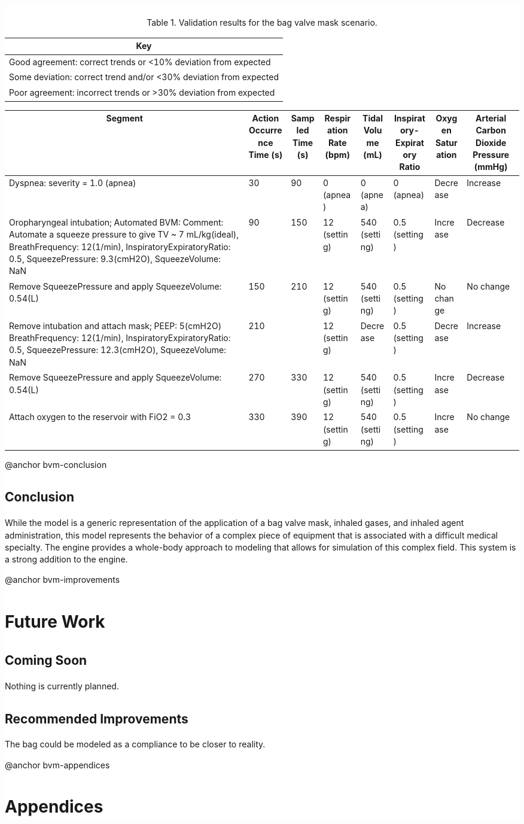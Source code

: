 
<center><br>
Table 1. Validation results for the bag valve mask scenario.
</center>

|	Key	|
|	---	|
|<span class="success">	Good agreement: correct trends or <10% deviation from expected	</span>|
|<span class="warning"> 	Some deviation: correct trend and/or <30% deviation from expected	</span>|
|<span class="danger">	Poor agreement: incorrect trends or >30% deviation from expected	</span>|

|	Segment	|	Action Occurrence Time (s)	|	Sampled Time (s)	|	Respiration Rate (bpm)	|	Tidal Volume (mL)	|	Inspiratory-Expiratory Ratio	|	Oxygen Saturation	|	Arterial Carbon Dioxide Pressure (mmHg)	|
|	---	|	---	|	---	|	---	|	---	|	---	|	---	|	---	|
|	Dyspnea: severity = 1.0 (apnea)	|	30	|	90	|<span class="success">	0 (apnea)	</span>|<span class="success">	0 (apnea)	</span>|<span class="success">	0 (apnea)	</span>|<span class="success">	Decrease	</span>|<span class="success">	Increase	</span>|
|	Oropharyngeal intubation; Automated BVM: Comment: Automate a squeeze pressure to give TV ~ 7 mL/kg(ideal),  BreathFrequency: 12(1/min),  InspiratoryExpiratoryRatio: 0.5,  SqueezePressure: 9.3(cmH2O), SqueezeVolume: NaN	|	90	|	150	|<span class="success">	12 (setting)	</span>|<span class="success">	540 (setting)	</span>|<span class="success">	0.5 (setting)	</span>|<span class="success">	Increase	</span>|<span class="success">	Decrease	</span>|
|	Remove SqueezePressure and apply SqueezeVolume: 0.54(L)	|	150	|	210	|<span class="success">	12 (setting)	</span>|<span class="success">	540 (setting)	</span>|<span class="success">	0.5 (setting)	</span>|<span class="success">	No change	</span>|<span class="success">	No change	</span>|
|	Remove intubation and attach mask; PEEP: 5(cmH2O) BreathFrequency: 12(1/min), InspiratoryExpiratoryRatio: 0.5, SqueezePressure: 12.3(cmH2O), SqueezeVolume: NaN	|	210	|		|<span class="success">	12 (setting)	</span>|<span class="success">	Decrease	</span>|<span class="success">	0.5 (setting)	</span>|<span class="success">	Decrease	</span>|<span class="success">	Increase	</span>|
|	Remove SqueezePressure and apply SqueezeVolume: 0.54(L)	|	270	|	330	|<span class="success">	12 (setting)	</span>|<span class="success">	540 (setting)	</span>|<span class="success">	0.5 (setting)	</span>|<span class="success">	Increase	</span>|<span class="success">	Decrease	</span>|
|	Attach oxygen to the reservoir with FiO2 = 0.3	|	330	|	390	|<span class="success">	12 (setting)	</span>|<span class="success">	540 (setting)	</span>|<span class="success">	0.5 (setting)	</span>|<span class="success">	Increase	</span>|<span class="success">	No change	</span>|

@anchor bvm-conclusion
## Conclusion

While the model is a generic representation of the application of a bag valve mask, inhaled gases, and inhaled agent 
administration, this model represents the behavior of a complex piece of equipment that is 
associated with a difficult
medical specialty. The engine provides a whole-body approach to modeling that 
allows for simulation of this complex field. This system is a strong addition to the engine.

@anchor bvm-improvements
# Future Work

## Coming Soon

Nothing is currently planned.

## Recommended Improvements

The bag could be modeled as a compliance to be closer to reality. 

@anchor bvm-appendices
# Appendices
